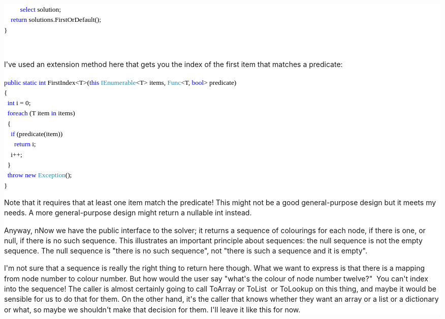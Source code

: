        </span><span style="FONT-FAMILY: Consolas; COLOR: blue; FONT-SIZE: 10pt">select</span><span style="FONT-FAMILY: Consolas; COLOR: black; FONT-SIZE: 10pt"> solution;  
    </span><span style="FONT-FAMILY: Consolas; COLOR: blue; FONT-SIZE: 10pt">return</span><span style="FONT-FAMILY: Consolas; COLOR: black; FONT-SIZE: 10pt"> solutions.FirstOrDefault();  
</span><span style="FONT-FAMILY: Consolas; COLOR: black; FONT-SIZE: 10pt">}</span>

 

I've used an extension method here that gets you the index of the first item that matches a predicate:

<span style="font-family: Consolas; color: blue; font-size: 10pt;">public</span><span style="font-family: Consolas; color: black; font-size: 10pt;"> </span><span style="font-family: Consolas; color: blue; font-size: 10pt;">static</span><span style="font-family: Consolas; color: black; font-size: 10pt;"> </span><span style="font-family: Consolas; color: blue; font-size: 10pt;">int</span><span style="font-family: Consolas; color: black; font-size: 10pt;"> FirstIndex\<T\>(</span><span style="font-family: Consolas; color: blue; font-size: 10pt;">this</span><span style="font-family: Consolas; color: black; font-size: 10pt;"> </span><span style="font-family: Consolas; color: #2b91af; font-size: 10pt;">IEnumerable</span><span style="font-family: Consolas; color: black; font-size: 10pt;">\<T\> items, </span><span style="font-family: Consolas; color: #2b91af; font-size: 10pt;">Func</span><span style="font-family: Consolas; color: black; font-size: 10pt;">\<T, </span><span style="font-family: Consolas; color: blue; font-size: 10pt;">bool</span><span style="font-family: Consolas; color: black; font-size: 10pt;">\> predicate)  
</span><span style="font-family: Consolas; color: black; font-size: 10pt;">{  
  </span><span style="font-family: Consolas; color: blue; font-size: 10pt;">int</span><span style="font-family: Consolas; color: black; font-size: 10pt;"> i = 0;  
  </span><span style="font-family: Consolas; color: blue; font-size: 10pt;">foreach</span><span style="font-family: Consolas; color: black; font-size: 10pt;"> (T item </span><span style="font-family: Consolas; color: blue; font-size: 10pt;">in</span><span style="font-family: Consolas; color: black; font-size: 10pt;"> items)  
  </span><span style="font-family: Consolas; color: black; font-size: 10pt;">{  
    </span><span style="font-family: Consolas; color: blue; font-size: 10pt;">if</span><span style="font-family: Consolas; color: black; font-size: 10pt;"> (predicate(item))  
      </span><span style="font-family: Consolas; color: blue; font-size: 10pt;">return</span><span style="font-family: Consolas; color: black; font-size: 10pt;"> i;  
    </span><span style="font-family: Consolas; color: black; font-size: 10pt;">i++;  
  </span><span style="font-family: Consolas; color: black; font-size: 10pt;">}  
  </span><span style="font-family: Consolas; color: blue; font-size: 10pt;">throw</span><span style="font-family: Consolas; color: black; font-size: 10pt;"> </span><span style="font-family: Consolas; color: blue; font-size: 10pt;">new</span><span style="font-family: Consolas; color: black; font-size: 10pt;"> </span><span style="font-family: Consolas; color: #2b91af; font-size: 10pt;">Exception</span><span style="font-family: Consolas; color: black; font-size: 10pt;">();  
</span><span style="font-family: Consolas; color: black; font-size: 10pt;">}</span>

Note that it requires that at least one item match the predicate\! This might not be a good general-purpose design but it meets my needs. A more general-purpose design might return a nullable int instead.

Anyway, nNow we have the public interface to the solver; it returns a sequence of colourings for each node, if there is one, or null, if there is no such sequence. This illustrates an important principle about sequences: the null sequence is not the empty sequence. The null sequence is "there is no such sequence", not "there is such a sequence and it is empty".

I'm not sure that a sequence is really the right thing to return here though. What we want to express is that there is a mapping from node number to colour number. But how would the user say "what's the colour of node number twelve?"  You can't index into the sequence\! The caller is almost certainly going to call ToArray or ToList  or ToLookup on this thing, and maybe it would be sensible for us to do that for them. On the other hand, it's the caller that knows whether they want an array or a list or a dictionary or what, so maybe we shouldn't make that decision for them. I'll leave it like this for now.

